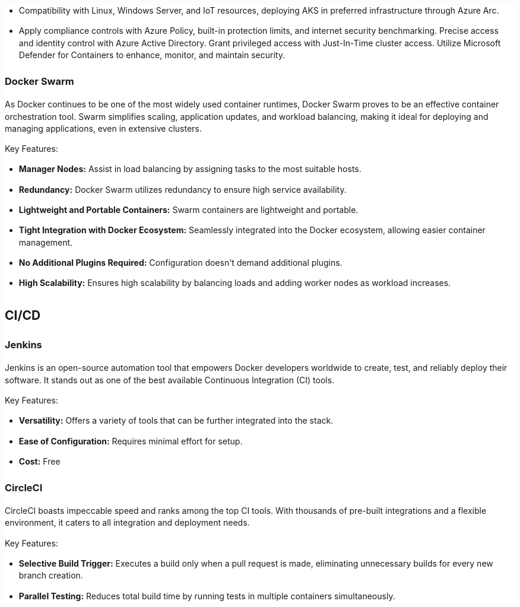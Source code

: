 - Compatibility with Linux, Windows Server, and IoT resources, deploying AKS in preferred infrastructure through Azure Arc.

- Apply compliance controls with Azure Policy, built-in protection limits, and internet security benchmarking. Precise access and identity control with Azure Active Directory. Grant privileged access with Just-In-Time cluster access. Utilize Microsoft Defender for Containers to enhance, monitor, and maintain security.

### Docker Swarm

As Docker continues to be one of the most widely used container runtimes, Docker Swarm proves to be an effective container orchestration tool. Swarm simplifies scaling, application updates, and workload balancing, making it ideal for deploying and managing applications, even in extensive clusters.

Key Features:

- **Manager Nodes:** Assist in load balancing by assigning tasks to the most suitable hosts.

- **Redundancy:** Docker Swarm utilizes redundancy to ensure high service availability.

- **Lightweight and Portable Containers:** Swarm containers are lightweight and portable.

- **Tight Integration with Docker Ecosystem:** Seamlessly integrated into the Docker ecosystem, allowing easier container management.

- **No Additional Plugins Required:** Configuration doesn't demand additional plugins.

- **High Scalability:** Ensures high scalability by balancing loads and adding worker nodes as workload increases.

## CI/CD
### Jenkins

Jenkins is an open-source automation tool that empowers Docker developers worldwide to create, test, and reliably deploy their software. It stands out as one of the best available Continuous Integration (CI) tools.

Key Features:

- **Versatility:** Offers a variety of tools that can be further integrated into the stack.

- **Ease of Configuration:** Requires minimal effort for setup.

- **Cost:** Free

### CircleCI

CircleCI boasts impeccable speed and ranks among the top CI tools. With thousands of pre-built integrations and a flexible environment, it caters to all integration and deployment needs.

Key Features:

- **Selective Build Trigger:** Executes a build only when a pull request is made, eliminating unnecessary builds for every new branch creation.

- **Parallel Testing:** Reduces total build time by running tests in multiple containers simultaneously.
